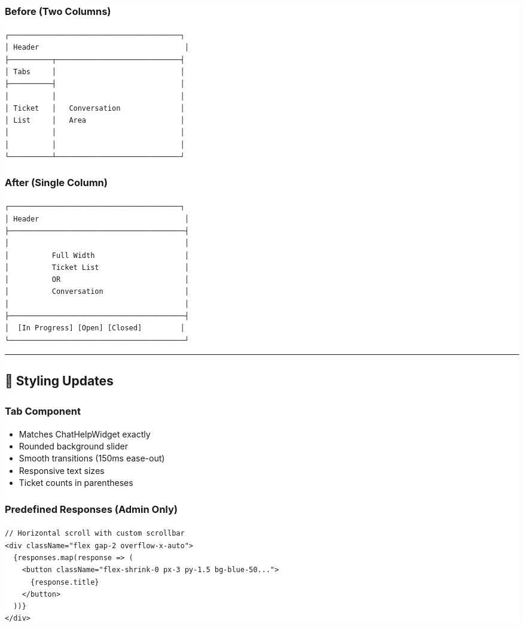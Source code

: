 ### **Before (Two Columns)**
```
┌────────────────────────────────────────┐
│ Header                                  │
├──────────┬─────────────────────────────┤
│ Tabs     │                             │
├──────────┤                             │
│          │                             │
│ Ticket   │   Conversation              │
│ List     │   Area                      │
│          │                             │
│          │                             │
└──────────┴─────────────────────────────┘
```

### **After (Single Column)**
```
┌────────────────────────────────────────┐
│ Header                                  │
├─────────────────────────────────────────┤
│                                         │
│          Full Width                     │
│          Ticket List                    │
│          OR                             │
│          Conversation                   │
│                                         │
├─────────────────────────────────────────┤
│  [In Progress] [Open] [Closed]         │
└─────────────────────────────────────────┘
```

---

## 🎨 Styling Updates

### **Tab Component**
- Matches ChatHelpWidget exactly
- Rounded background slider
- Smooth transitions (150ms ease-out)
- Responsive text sizes
- Ticket counts in parentheses

### **Predefined Responses (Admin Only)**
```tsx
// Horizontal scroll with custom scrollbar
<div className="flex gap-2 overflow-x-auto">
  {responses.map(response => (
    <button className="flex-shrink-0 px-3 py-1.5 bg-blue-50...">
      {response.title}
    </button>
  ))}
</div>
```
